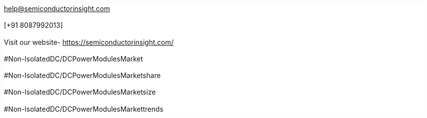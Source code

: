 help@semiconductorinsight.com   

[+91 8087992013]

Visit our website- https://semiconductorinsight.com/ 

#Non-IsolatedDC/DCPowerModulesMarket

#Non-IsolatedDC/DCPowerModulesMarketshare

#Non-IsolatedDC/DCPowerModulesMarketsize

#Non-IsolatedDC/DCPowerModulesMarkettrends 
